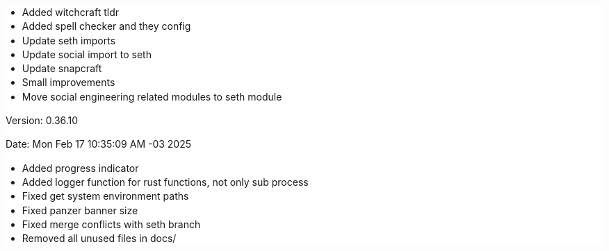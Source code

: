 - Added witchcraft tldr
- Added spell checker and they config
- Update seth imports
- Update social import to seth
- Update snapcraft
- Small improvements
- Move social engineering related modules to seth module

Version: 0.36.10

Date: Mon Feb 17 10:35:09 AM -03 2025

- Added progress indicator
- Added logger function for rust functions, not only sub process
- Fixed get system environment paths
- Fixed panzer banner size
- Fixed merge conflicts with seth branch
- Removed all unused files in docs/
